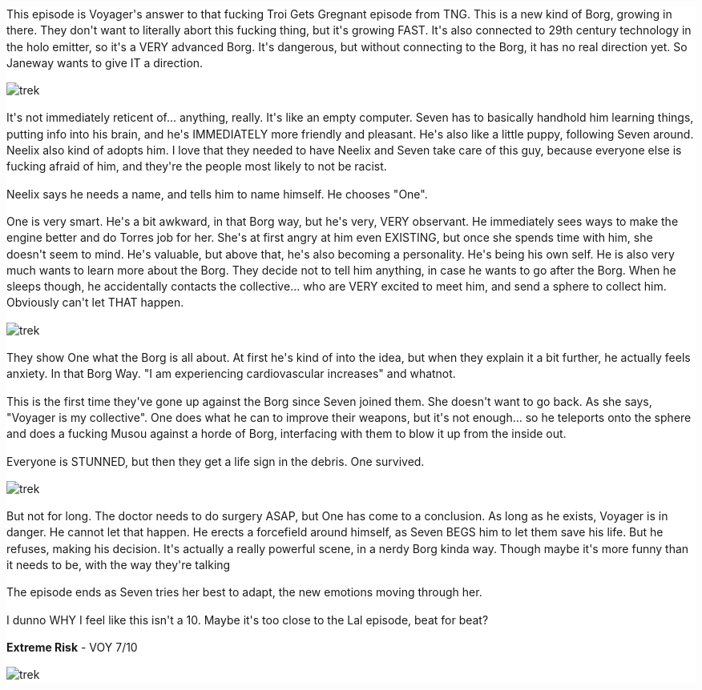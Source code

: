 This episode is Voyager's answer to that fucking Troi Gets Gregnant episode from TNG. This is a new kind of Borg, growing in there. They don't want to literally abort this fucking thing, but it's growing FAST. It's also connected to 29th century technology in the holo emitter, so it's a VERY advanced Borg. It's dangerous, but without connecting to the Borg, it has no real direction yet. So Janeway wants to give IT a direction.

<img src="https://imgur.com/1R50d2Z.png" alt="trek">

It's not immediately reticent of... anything, really. It's like an empty computer. Seven has to basically handhold him learning things, putting info into his brain, and he's IMMEDIATELY more friendly and pleasant. He's also like a little puppy, following Seven around. Neelix also kind of adopts him. I love that they needed to have Neelix and Seven take care of this guy, because everyone else is fucking afraid of him, and they're the people most likely to not be racist.

Neelix says he needs a name, and tells him to name himself. He chooses "One".

One is very smart. He's a bit awkward, in that Borg way, but he's very, VERY observant. He immediately sees ways to make the engine better and do Torres job for her. She's at first angry at him even EXISTING, but once she spends time with him, she doesn't seem to mind. He's valuable, but above that, he's also becoming a personality. He's being his own self. He is also very much wants to learn more about the Borg. They decide not to tell him anything, in case he wants to go after the Borg. When he sleeps though, he accidentally contacts the collective... who are VERY excited to meet him, and send a sphere to collect him. Obviously can't let THAT happen.

<img src="https://imgur.com/GpbDZQw.png" alt="trek">

They show One what the Borg is all about. At first he's kind of into the idea, but when they explain it a bit further, he actually feels anxiety. In that Borg Way. "I am experiencing cardiovascular increases" and whatnot.

This is the first time they've gone up against the Borg since Seven joined them. She doesn't want to go back. As she says, "Voyager is my collective". One does what he can to improve their weapons, but it's not enough... so he teleports onto the sphere and does a fucking Musou against a horde of Borg, interfacing with them to blow it up from the inside out.

Everyone is STUNNED, but then they get a life sign in the debris. One survived.

<img src="https://imgur.com/HoqiZ1v.png" alt="trek">

But not for long. The doctor needs to do surgery ASAP, but One has come to a conclusion. As long as he exists, Voyager is in danger. He cannot let that happen. He erects a forcefield around himself, as Seven BEGS him to let them save his life. But he refuses, making his decision. It's actually a really powerful scene, in a nerdy Borg kinda way. Though maybe it's more funny than it needs to be, with the way they're talking

The episode ends as Seven tries her best to adapt, the new emotions moving through her.

I dunno WHY I feel like this isn't a 10. Maybe it's too close to the Lal episode, beat for beat?



**Extreme Risk** - VOY
7/10

<img src="https://imgur.com/xgIOjj5.png" alt="trek">
